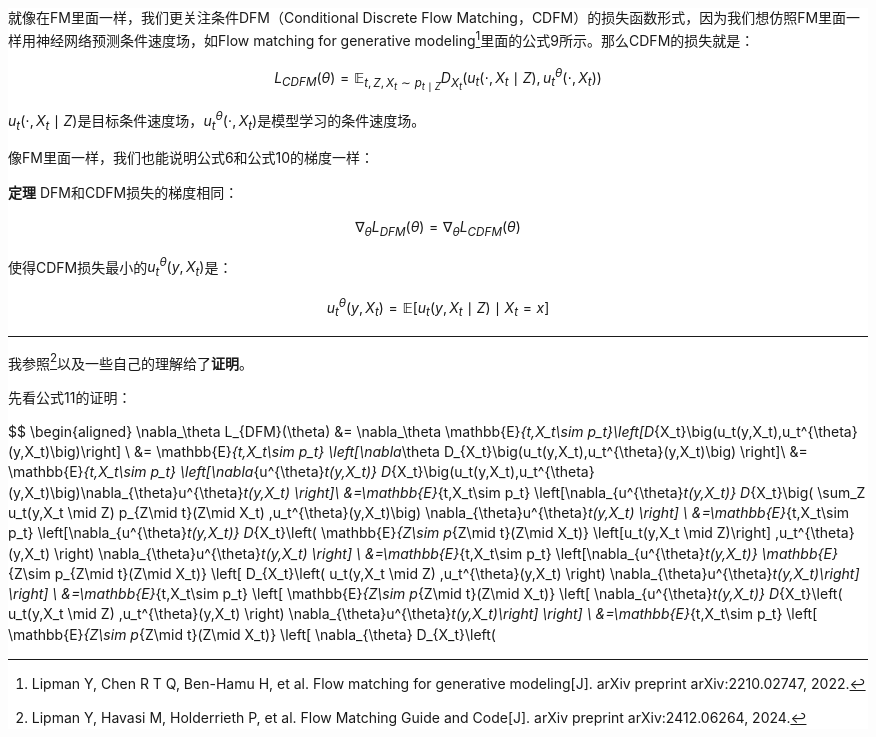 就像在FM里面一样，我们更关注条件DFM（Conditional Discrete Flow Matching，CDFM）的损失函数形式，因为我们想仿照FM里面一样用神经网络预测条件速度场，如Flow matching for generative modeling[^2]里面的公式9所示。那么CDFM的损失就是：

$$
L_{CDFM}(\theta) = \mathbb{E}_{t,Z,X_t\sim p_{t\mid Z}}D_{X_t}\big(u_t(\cdot,X_t \mid Z),u_t^{\theta}(\cdot,X_t)\big) \tag{10}
$$

$u_t(\cdot,X_t \mid Z)$是目标条件速度场，$u_t^{\theta}(\cdot,X_t)$是模型学习的条件速度场。

像FM里面一样，我们也能说明公式6和公式10的梯度一样：

**定理** DFM和CDFM损失的梯度相同：

$$
\nabla_\theta L_{DFM}(\theta) =\nabla_\theta L_{CDFM}(\theta) 
\tag{11}
$$

使得CDFM损失最小的$u^{\theta}_t(y, X_t)$是：

$$
u^{\theta}_t(y,X_t) = \mathbb{E} \left[
u_t(y,X_t \mid Z) \mid X_t =x
\right] \tag{12}
$$

---

我参照[^1]以及一些自己的理解给了**证明**。

先看公式11的证明：

$$
\begin{aligned}
\nabla_\theta L_{DFM}(\theta) &= \nabla_\theta   \mathbb{E}_{t,X_t\sim p_t}\left[D_{X_t}\big(u_t(y,X_t),u_t^{\theta}(y,X_t)\big)\right] \\
&= \mathbb{E}_{t,X_t\sim p_t} \left[\nabla_\theta D_{X_t}\big(u_t(y,X_t),u_t^{\theta}(y,X_t)\big) \right]\\
&= \mathbb{E}_{t,X_t\sim p_t} \left[\nabla_{u^{\theta}_t(y,X_t)} D_{X_t}\big(u_t(y,X_t),u_t^{\theta}(y,X_t)\big)\nabla_{\theta}u^{\theta}_t(y,X_t) \right]\\
&=\mathbb{E}_{t,X_t\sim p_t} \left[\nabla_{u^{\theta}_t(y,X_t)} 
D_{X_t}\big(
\sum_Z u_t(y,X_t \mid Z) p_{Z\mid t}(Z\mid X_t)
,u_t^{\theta}(y,X_t)\big)
\nabla_{\theta}u^{\theta}_t(y,X_t) \right] \\
&=\mathbb{E}_{t,X_t\sim p_t} \left[\nabla_{u^{\theta}_t(y,X_t)} 
D_{X_t}\left(
\mathbb{E}_{Z\sim  p_{Z\mid t}(Z\mid X_t)} \left[u_t(y,X_t \mid Z)\right]
,u_t^{\theta}(y,X_t)
\right)
\nabla_{\theta}u^{\theta}_t(y,X_t) \right] \\
&=\mathbb{E}_{t,X_t\sim p_t} \left[\nabla_{u^{\theta}_t(y,X_t)} 
\mathbb{E}_{Z\sim  p_{Z\mid t}(Z\mid X_t)}  \left[ D_{X_t}\left(
u_t(y,X_t \mid Z)
,u_t^{\theta}(y,X_t)
\right)
\nabla_{\theta}u^{\theta}_t(y,X_t)\right] \right] \\
&=\mathbb{E}_{t,X_t\sim p_t} \left[
\mathbb{E}_{Z\sim  p_{Z\mid t}(Z\mid X_t)}  \left[
\nabla_{u^{\theta}_t(y,X_t)} D_{X_t}\left(
u_t(y,X_t \mid Z)
,u_t^{\theta}(y,X_t)
\right)
\nabla_{\theta}u^{\theta}_t(y,X_t)\right] \right] \\
&=\mathbb{E}_{t,X_t\sim p_t} \left[
\mathbb{E}_{Z\sim  p_{Z\mid t}(Z\mid X_t)}  \left[
\nabla_{\theta} D_{X_t}\left(

[^1]: Lipman Y, Havasi M, Holderrieth P, et al. Flow Matching Guide and Code[J]. arXiv preprint arXiv:2412.06264, 2024.
[^2]: Lipman Y, Chen R T Q, Ben-Hamu H, et al. Flow matching for generative modeling[J]. arXiv preprint arXiv:2210.02747, 2022.
[^3]: Holderrieth P, Havasi M, Yim J, et al. Generator Matching: Generative modeling with arbitrary Markov processes[J]. arXiv preprint arXiv:2410.20587, 2024.